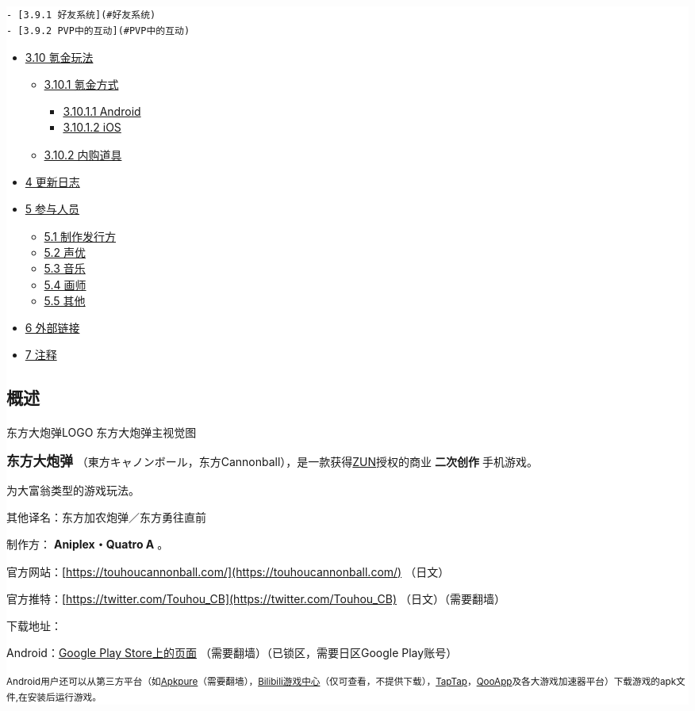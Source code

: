     - [3.9.1 好友系统](#好友系统)
    - [3.9.2 PVP中的互动](#PVP中的互动)



  - [3.10 氪金玩法](#氪金玩法)

    - [3.10.1 氪金方式](#氪金方式)

      - [3.10.1.1 Android](#Android)
      - [3.10.1.2 iOS](#iOS)



    - [3.10.2 内购道具](#内购道具)






- [4 更新日志](#更新日志)
- [5 参与人员](#参与人员)

  - [5.1 制作发行方](#制作发行方)
  - [5.2 声优](#声优)
  - [5.3 音乐](#音乐)
  - [5.4 画师](#画师)
  - [5.5 其他](#其他)



- [6 外部链接](#外部链接)
- [7 注释](#注释)




## 概述
[](./文件-东方大炮弹LOGO.png.md)  [](./文件-东方大炮弹LOGO.png.md)东方大炮弹LOGO
[](./文件-东方大炮弹主视觉图.jpg.md)  [](./文件-东方大炮弹主视觉图.jpg.md)东方大炮弹主视觉图
  
<big> **东方大炮弹** </big>（東方キャノンボール，东方Cannonball），是一款获得[ZUN](./ZUN.md)授权的商业 **二次创作** 手机游戏。  

为大富翁类型的游戏玩法。  

其他译名：东方加农炮弹／东方勇往直前  

制作方： **Aniplex・Quatro A** 。
  
  
官方网站：[https://touhoucannonball.com/](https://touhoucannonball.com/) （日文）  

官方推特：[https://twitter.com/Touhou_CB](https://twitter.com/Touhou_CB) （日文）（需要翻墙）  

  
  
下载地址：  

Android：[Google Play Store上的页面](https://play.google.com/store/apps/details?id=com.aniplex.touhoucb) （需要翻墙）（已锁区，需要日区Google Play账号）  

<small>Android用户还可以从第三方平台（如[Apkpure](https://apkpure.com/cn/com.aniplex.touhoucb)（需要翻墙），[Bilibili游戏中心](https://app.biligame.com/page/detail_share.html?id=104320)（仅可查看，不提供下载），[TapTap](https://www.taptap.com/app/146776)，[QooApp](https://apps.qoo-app.com/app/7475)及各大游戏加速器平台）下载游戏的apk文件,在安装后运行游戏。</small>  
